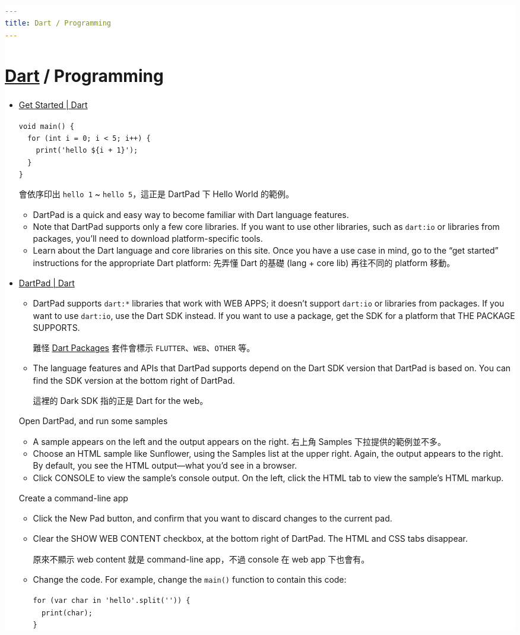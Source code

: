 ```yaml
---
title: Dart / Programming
---
```

# [Dart](dart.md) / Programming

  - [Get Started \| Dart](https://www.dartlang.org/guides/get-started)

        void main() {
          for (int i = 0; i < 5; i++) {
            print('hello ${i + 1}');
          }
        }

      會依序印出 `hello 1` ~ `hello 5`，這正是 DartPad 下 Hello World 的範例。

      - DartPad is a quick and easy way to become familiar with Dart language features.
      - Note that DartPad supports only a few core libraries. If you want to use other libraries, such as `dart:io` or libraries from packages, you’ll need to download platform-specific tools.
      - Learn about the Dart language and core libraries on this site. Once you have a use case in mind, go to the “get started” instructions for the appropriate Dart platform: 先弄懂 Dart 的基礎 (lang + core lib) 再往不同的 platform 移動。

  - [DartPad \| Dart](https://www.dartlang.org/tools/dartpad)

      - DartPad supports `dart:*` libraries that work with WEB APPS; it doesn’t support `dart:io` or libraries from packages. If you want to use `dart:io`, use the Dart SDK instead. If you want to use a package, get the SDK for a platform that THE PACKAGE SUPPORTS.

        難怪 [Dart Packages](https://pub.dartlang.org/) 套件會標示 `FLUTTER`、`WEB`、`OTHER` 等。

      - The language features and APIs that DartPad supports depend on the Dart SDK version that DartPad is based on. You can find the SDK version at the bottom right of DartPad.

        這裡的 Dark SDK 指的正是 Dart for the web。

    Open DartPad, and run some samples

      - A sample appears on the left and the output appears on the right. 右上角 Samples 下拉提供的範例並不多。
      - Choose an HTML sample like Sunflower, using the Samples list at the upper right. Again, the output appears to the right. By default, you see the HTML output—what you’d see in a browser.
      - Click CONSOLE to view the sample’s console output. On the left, click the HTML tab to view the sample’s HTML markup.

    Create a command-line app

      - Click the New Pad button, and confirm that you want to discard changes to the current pad.
      - Clear the SHOW WEB CONTENT checkbox, at the bottom right of DartPad. The HTML and CSS tabs disappear.

        原來不顯示 web content 就是 command-line app，不過 console 在 web app 下也會有。

      - Change the code. For example, change the `main()` function to contain this code:

            for (var char in 'hello'.split('')) {
              print(char);
            }
